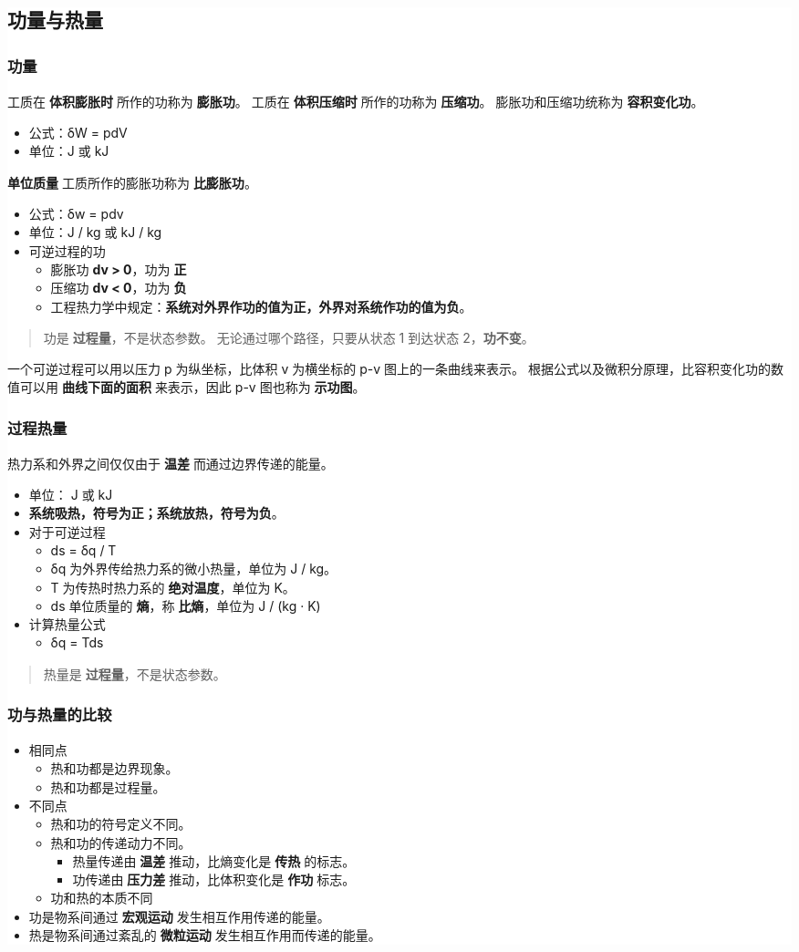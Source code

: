 ## 功量与热量

### 功量

工质在 **体积膨胀时** 所作的功称为 **膨胀功**。
工质在 **体积压缩时** 所作的功称为 **压缩功**。
膨胀功和压缩功统称为 **容积变化功**。

- 公式：δW = pdV
- 单位：J 或 kJ

**单位质量** 工质所作的膨胀功称为 **比膨胀功**。

- 公式：δw = pdv
- 单位：J / kg 或 kJ / kg
- 可逆过程的功
	- 膨胀功 **dv &gt; 0**，功为 **正**
	- 压缩功 **dv &lt; 0**，功为 **负**
	- 工程热力学中规定：**系统对外界作功的值为正，外界对系统作功的值为负**。

> 功是 **过程量**，不是状态参数。
  无论通过哪个路径，只要从状态 1 到达状态 2，**功不变**。

一个可逆过程可以用以压力 p 为纵坐标，比体积 v 为横坐标的 p-v 图上的一条曲线来表示。
根据公式以及微积分原理，比容积变化功的数值可以用 **曲线下面的面积** 来表示，因此 p-v 图也称为 **示功图**。

### 过程热量

热力系和外界之间仅仅由于 **温差** 而通过边界传递的能量。

- 单位： J 或 kJ
- **系统吸热，符号为正；系统放热，符号为负**。
- 对于可逆过程
	- ds = δq / T
	- δq 为外界传给热力系的微小热量，单位为 J / kg。
	- T 为传热时热力系的 **绝对温度**，单位为 K。
	- ds 单位质量的 **熵**，称 **比熵**，单位为 J / (kg · K)
- 计算热量公式
	- δq = Tds

> 热量是 **过程量**，不是状态参数。

### 功与热量的比较

- 相同点
	- 热和功都是边界现象。
	- 热和功都是过程量。
- 不同点
	- 热和功的符号定义不同。
	- 热和功的传递动力不同。
		- 热量传递由 **温差** 推动，比熵变化是 **传热** 的标志。
		- 功传递由 **压力差** 推动，比体积变化是 **作功** 标志。
	- 功和热的本质不同
- 功是物系间通过 **宏观运动** 发生相互作用传递的能量。
- 热是物系间通过紊乱的 **微粒运动** 发生相互作用而传递的能量。
